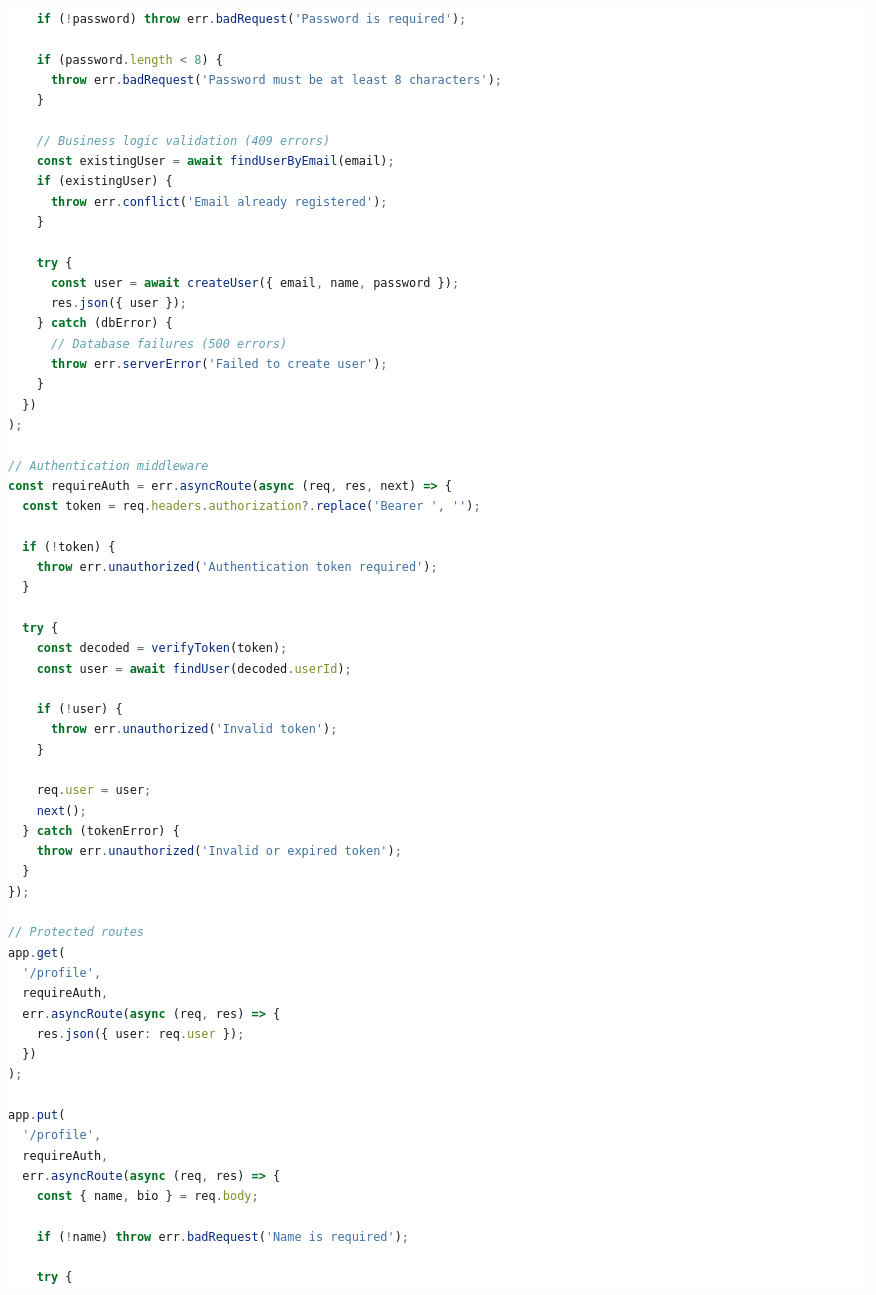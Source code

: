 ```typescript
    if (!password) throw err.badRequest('Password is required');

    if (password.length < 8) {
      throw err.badRequest('Password must be at least 8 characters');
    }

    // Business logic validation (409 errors)
    const existingUser = await findUserByEmail(email);
    if (existingUser) {
      throw err.conflict('Email already registered');
    }

    try {
      const user = await createUser({ email, name, password });
      res.json({ user });
    } catch (dbError) {
      // Database failures (500 errors)
      throw err.serverError('Failed to create user');
    }
  })
);

// Authentication middleware
const requireAuth = err.asyncRoute(async (req, res, next) => {
  const token = req.headers.authorization?.replace('Bearer ', '');

  if (!token) {
    throw err.unauthorized('Authentication token required');
  }

  try {
    const decoded = verifyToken(token);
    const user = await findUser(decoded.userId);

    if (!user) {
      throw err.unauthorized('Invalid token');
    }

    req.user = user;
    next();
  } catch (tokenError) {
    throw err.unauthorized('Invalid or expired token');
  }
});

// Protected routes
app.get(
  '/profile',
  requireAuth,
  err.asyncRoute(async (req, res) => {
    res.json({ user: req.user });
  })
);

app.put(
  '/profile',
  requireAuth,
  err.asyncRoute(async (req, res) => {
    const { name, bio } = req.body;

    if (!name) throw err.badRequest('Name is required');

    try {
```